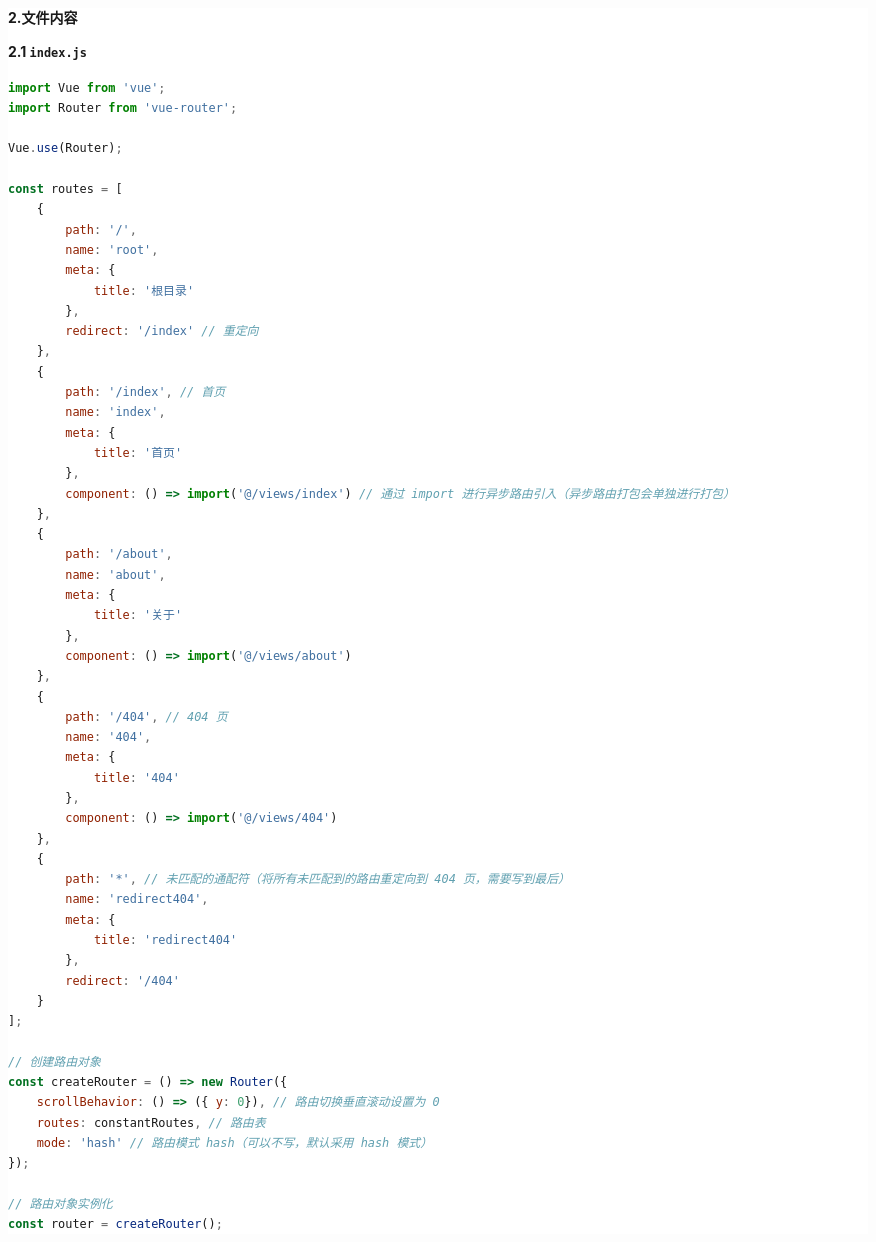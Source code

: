 


**2.文件内容**

**2.1 ``index.js``**

```javascript
import Vue from 'vue';
import Router from 'vue-router';

Vue.use(Router);

const routes = [
    {
        path: '/',
        name: 'root',
        meta: {
            title: '根目录'
        },
        redirect: '/index' // 重定向
    },
    {
        path: '/index', // 首页
        name: 'index',
        meta: {
            title: '首页'
        },
        component: () => import('@/views/index') // 通过 import 进行异步路由引入（异步路由打包会单独进行打包）
    },
    {
        path: '/about',
        name: 'about',
        meta: {
            title: '关于'
        },
        component: () => import('@/views/about')
    },
    {
        path: '/404', // 404 页
        name: '404',
        meta: {
            title: '404'
        },
        component: () => import('@/views/404')
    },
    {
        path: '*', // 未匹配的通配符（将所有未匹配到的路由重定向到 404 页，需要写到最后）
        name: 'redirect404',
        meta: {
            title: 'redirect404'
        },
        redirect: '/404'
    }
];

// 创建路由对象
const createRouter = () => new Router({
    scrollBehavior: () => ({ y: 0}), // 路由切换垂直滚动设置为 0
    routes: constantRoutes, // 路由表
    mode: 'hash' // 路由模式 hash（可以不写，默认采用 hash 模式）
});

// 路由对象实例化
const router = createRouter();

```